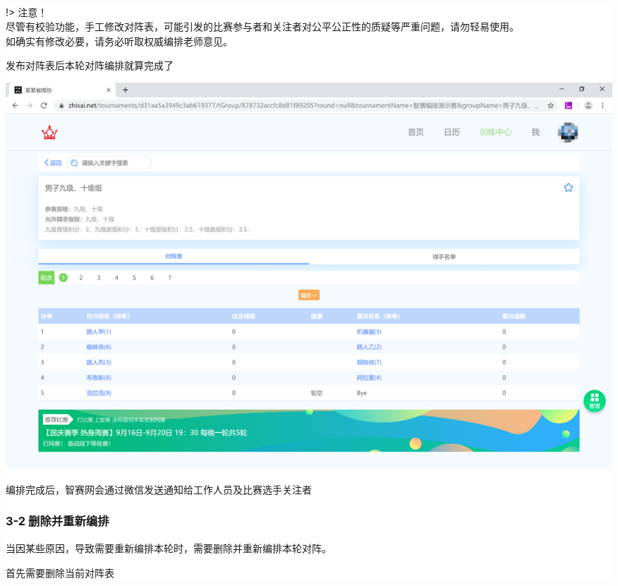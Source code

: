 !> 注意！<br>
尽管有校验功能，手工修改对阵表，可能引发的比赛参与者和关注者对公平公正性的质疑等严重问题，请勿轻易使用。<br>
如确实有修改必要，请务必听取权威编排老师意见。

发布对阵表后本轮对阵编排就算完成了

![编排完成](pic/bp11.png)

编排完成后，智赛网会通过微信发送通知给工作人员及比赛选手关注者

### 3-2 删除并重新编排

当因某些原因，导致需要重新编排本轮时，需要删除并重新编排本轮对阵。

首先需要删除当前对阵表
